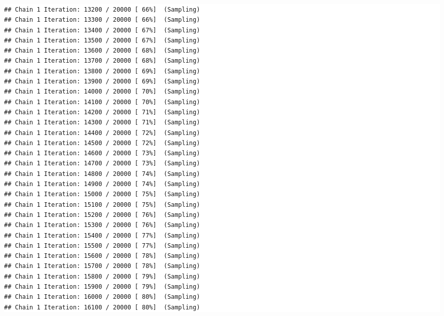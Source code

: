     ## Chain 1 Iteration: 13200 / 20000 [ 66%]  (Sampling) 
    ## Chain 1 Iteration: 13300 / 20000 [ 66%]  (Sampling) 
    ## Chain 1 Iteration: 13400 / 20000 [ 67%]  (Sampling) 
    ## Chain 1 Iteration: 13500 / 20000 [ 67%]  (Sampling) 
    ## Chain 1 Iteration: 13600 / 20000 [ 68%]  (Sampling) 
    ## Chain 1 Iteration: 13700 / 20000 [ 68%]  (Sampling) 
    ## Chain 1 Iteration: 13800 / 20000 [ 69%]  (Sampling) 
    ## Chain 1 Iteration: 13900 / 20000 [ 69%]  (Sampling) 
    ## Chain 1 Iteration: 14000 / 20000 [ 70%]  (Sampling) 
    ## Chain 1 Iteration: 14100 / 20000 [ 70%]  (Sampling) 
    ## Chain 1 Iteration: 14200 / 20000 [ 71%]  (Sampling) 
    ## Chain 1 Iteration: 14300 / 20000 [ 71%]  (Sampling) 
    ## Chain 1 Iteration: 14400 / 20000 [ 72%]  (Sampling) 
    ## Chain 1 Iteration: 14500 / 20000 [ 72%]  (Sampling) 
    ## Chain 1 Iteration: 14600 / 20000 [ 73%]  (Sampling) 
    ## Chain 1 Iteration: 14700 / 20000 [ 73%]  (Sampling) 
    ## Chain 1 Iteration: 14800 / 20000 [ 74%]  (Sampling) 
    ## Chain 1 Iteration: 14900 / 20000 [ 74%]  (Sampling) 
    ## Chain 1 Iteration: 15000 / 20000 [ 75%]  (Sampling) 
    ## Chain 1 Iteration: 15100 / 20000 [ 75%]  (Sampling) 
    ## Chain 1 Iteration: 15200 / 20000 [ 76%]  (Sampling) 
    ## Chain 1 Iteration: 15300 / 20000 [ 76%]  (Sampling) 
    ## Chain 1 Iteration: 15400 / 20000 [ 77%]  (Sampling) 
    ## Chain 1 Iteration: 15500 / 20000 [ 77%]  (Sampling) 
    ## Chain 1 Iteration: 15600 / 20000 [ 78%]  (Sampling) 
    ## Chain 1 Iteration: 15700 / 20000 [ 78%]  (Sampling) 
    ## Chain 1 Iteration: 15800 / 20000 [ 79%]  (Sampling) 
    ## Chain 1 Iteration: 15900 / 20000 [ 79%]  (Sampling) 
    ## Chain 1 Iteration: 16000 / 20000 [ 80%]  (Sampling) 
    ## Chain 1 Iteration: 16100 / 20000 [ 80%]  (Sampling) 